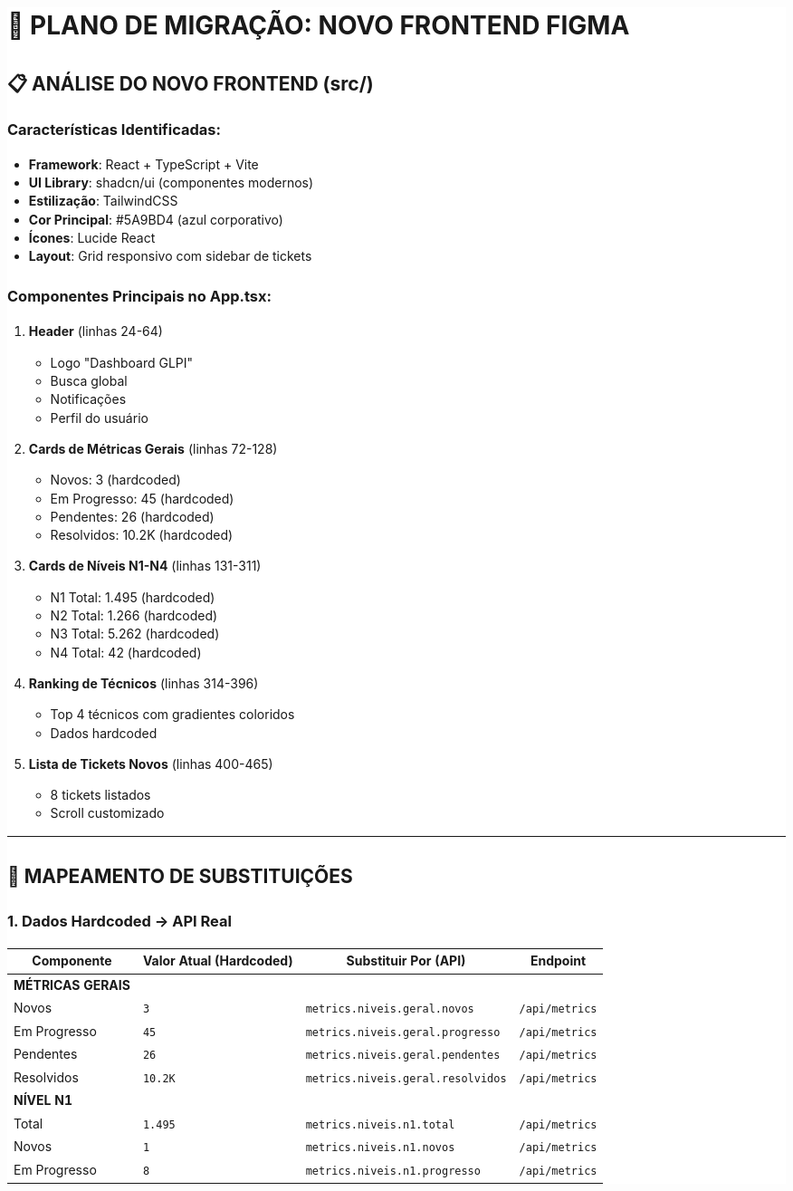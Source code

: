 # 🎯 PLANO DE MIGRAÇÃO: NOVO FRONTEND FIGMA

## 📋 **ANÁLISE DO NOVO FRONTEND (src/)**

### **Características Identificadas:**
- **Framework**: React + TypeScript + Vite
- **UI Library**: shadcn/ui (componentes modernos)
- **Estilização**: TailwindCSS
- **Cor Principal**: #5A9BD4 (azul corporativo)
- **Ícones**: Lucide React
- **Layout**: Grid responsivo com sidebar de tickets

### **Componentes Principais no App.tsx:**
1. **Header** (linhas 24-64)
   - Logo "Dashboard GLPI"
   - Busca global
   - Notificações
   - Perfil do usuário

2. **Cards de Métricas Gerais** (linhas 72-128)
   - Novos: 3 (hardcoded)
   - Em Progresso: 45 (hardcoded)
   - Pendentes: 26 (hardcoded)
   - Resolvidos: 10.2K (hardcoded)

3. **Cards de Níveis N1-N4** (linhas 131-311)
   - N1 Total: 1.495 (hardcoded)
   - N2 Total: 1.266 (hardcoded)
   - N3 Total: 5.262 (hardcoded)
   - N4 Total: 42 (hardcoded)

4. **Ranking de Técnicos** (linhas 314-396)
   - Top 4 técnicos com gradientes coloridos
   - Dados hardcoded

5. **Lista de Tickets Novos** (linhas 400-465)
   - 8 tickets listados
   - Scroll customizado

---

## 🔄 **MAPEAMENTO DE SUBSTITUIÇÕES**

### **1. Dados Hardcoded → API Real**

| **Componente** | **Valor Atual (Hardcoded)** | **Substituir Por (API)** | **Endpoint** |
|----------------|------------------------------|---------------------------|--------------|
| **MÉTRICAS GERAIS** |
| Novos | `3` | `metrics.niveis.geral.novos` | `/api/metrics` |
| Em Progresso | `45` | `metrics.niveis.geral.progresso` | `/api/metrics` |
| Pendentes | `26` | `metrics.niveis.geral.pendentes` | `/api/metrics` |
| Resolvidos | `10.2K` | `metrics.niveis.geral.resolvidos` | `/api/metrics` |
| **NÍVEL N1** |
| Total | `1.495` | `metrics.niveis.n1.total` | `/api/metrics` |
| Novos | `1` | `metrics.niveis.n1.novos` | `/api/metrics` |
| Em Progresso | `8` | `metrics.niveis.n1.progresso` | `/api/metrics` |